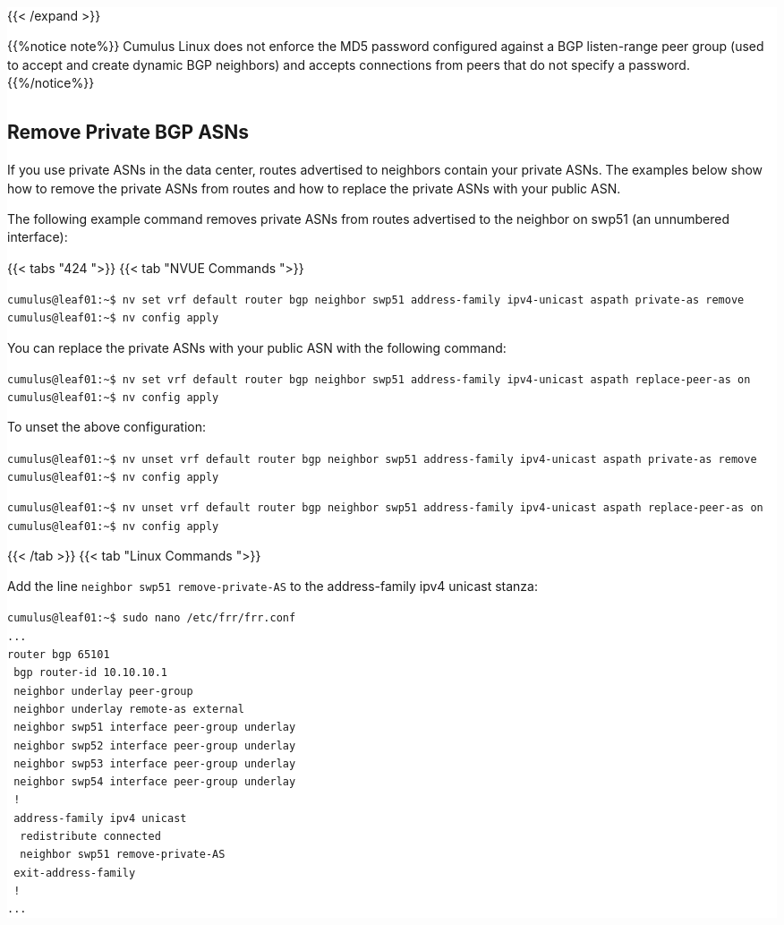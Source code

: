 {{< /expand >}}

{{%notice note%}}
Cumulus Linux does not enforce the MD5 password configured against a BGP listen-range peer group (used to accept and create dynamic BGP neighbors) and accepts connections from peers that do not specify a password.
{{%/notice%}}

## Remove Private BGP ASNs

If you use private ASNs in the data center, routes advertised to neighbors contain your private ASNs. The examples below show how to remove the private ASNs from routes and how to replace the private ASNs with your public ASN.

The following example command removes private ASNs from routes advertised to the neighbor on swp51 (an unnumbered interface):

{{< tabs "424 ">}}
{{< tab "NVUE Commands ">}}

```
cumulus@leaf01:~$ nv set vrf default router bgp neighbor swp51 address-family ipv4-unicast aspath private-as remove
cumulus@leaf01:~$ nv config apply
```

You can replace the private ASNs with your public ASN with the following command:

```
cumulus@leaf01:~$ nv set vrf default router bgp neighbor swp51 address-family ipv4-unicast aspath replace-peer-as on
cumulus@leaf01:~$ nv config apply
```

To unset the above configuration:

```
cumulus@leaf01:~$ nv unset vrf default router bgp neighbor swp51 address-family ipv4-unicast aspath private-as remove
cumulus@leaf01:~$ nv config apply
```

```
cumulus@leaf01:~$ nv unset vrf default router bgp neighbor swp51 address-family ipv4-unicast aspath replace-peer-as on
cumulus@leaf01:~$ nv config apply
```

{{< /tab >}}
{{< tab "Linux Commands ">}}

Add the line `neighbor swp51 remove-private-AS` to the address-family ipv4 unicast stanza:

```
cumulus@leaf01:~$ sudo nano /etc/frr/frr.conf
...
router bgp 65101
 bgp router-id 10.10.10.1
 neighbor underlay peer-group
 neighbor underlay remote-as external
 neighbor swp51 interface peer-group underlay
 neighbor swp52 interface peer-group underlay
 neighbor swp53 interface peer-group underlay
 neighbor swp54 interface peer-group underlay
 !
 address-family ipv4 unicast
  redistribute connected
  neighbor swp51 remove-private-AS
 exit-address-family
 !
...
```